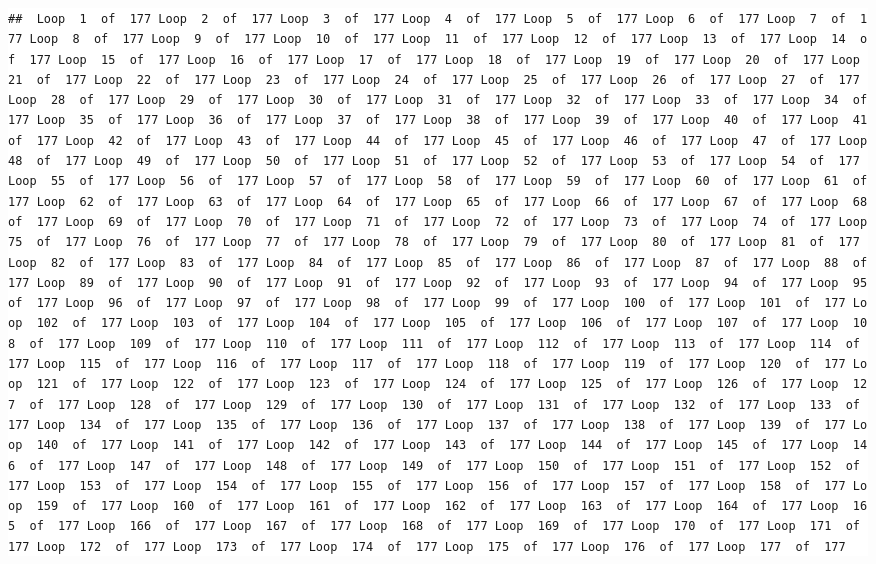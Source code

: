     ##  Loop  1  of  177 Loop  2  of  177 Loop  3  of  177 Loop  4  of  177 Loop  5  of  177 Loop  6  of  177 Loop  7  of  177 Loop  8  of  177 Loop  9  of  177 Loop  10  of  177 Loop  11  of  177 Loop  12  of  177 Loop  13  of  177 Loop  14  of  177 Loop  15  of  177 Loop  16  of  177 Loop  17  of  177 Loop  18  of  177 Loop  19  of  177 Loop  20  of  177 Loop  21  of  177 Loop  22  of  177 Loop  23  of  177 Loop  24  of  177 Loop  25  of  177 Loop  26  of  177 Loop  27  of  177 Loop  28  of  177 Loop  29  of  177 Loop  30  of  177 Loop  31  of  177 Loop  32  of  177 Loop  33  of  177 Loop  34  of  177 Loop  35  of  177 Loop  36  of  177 Loop  37  of  177 Loop  38  of  177 Loop  39  of  177 Loop  40  of  177 Loop  41  of  177 Loop  42  of  177 Loop  43  of  177 Loop  44  of  177 Loop  45  of  177 Loop  46  of  177 Loop  47  of  177 Loop  48  of  177 Loop  49  of  177 Loop  50  of  177 Loop  51  of  177 Loop  52  of  177 Loop  53  of  177 Loop  54  of  177 Loop  55  of  177 Loop  56  of  177 Loop  57  of  177 Loop  58  of  177 Loop  59  of  177 Loop  60  of  177 Loop  61  of  177 Loop  62  of  177 Loop  63  of  177 Loop  64  of  177 Loop  65  of  177 Loop  66  of  177 Loop  67  of  177 Loop  68  of  177 Loop  69  of  177 Loop  70  of  177 Loop  71  of  177 Loop  72  of  177 Loop  73  of  177 Loop  74  of  177 Loop  75  of  177 Loop  76  of  177 Loop  77  of  177 Loop  78  of  177 Loop  79  of  177 Loop  80  of  177 Loop  81  of  177 Loop  82  of  177 Loop  83  of  177 Loop  84  of  177 Loop  85  of  177 Loop  86  of  177 Loop  87  of  177 Loop  88  of  177 Loop  89  of  177 Loop  90  of  177 Loop  91  of  177 Loop  92  of  177 Loop  93  of  177 Loop  94  of  177 Loop  95  of  177 Loop  96  of  177 Loop  97  of  177 Loop  98  of  177 Loop  99  of  177 Loop  100  of  177 Loop  101  of  177 Loop  102  of  177 Loop  103  of  177 Loop  104  of  177 Loop  105  of  177 Loop  106  of  177 Loop  107  of  177 Loop  108  of  177 Loop  109  of  177 Loop  110  of  177 Loop  111  of  177 Loop  112  of  177 Loop  113  of  177 Loop  114  of  177 Loop  115  of  177 Loop  116  of  177 Loop  117  of  177 Loop  118  of  177 Loop  119  of  177 Loop  120  of  177 Loop  121  of  177 Loop  122  of  177 Loop  123  of  177 Loop  124  of  177 Loop  125  of  177 Loop  126  of  177 Loop  127  of  177 Loop  128  of  177 Loop  129  of  177 Loop  130  of  177 Loop  131  of  177 Loop  132  of  177 Loop  133  of  177 Loop  134  of  177 Loop  135  of  177 Loop  136  of  177 Loop  137  of  177 Loop  138  of  177 Loop  139  of  177 Loop  140  of  177 Loop  141  of  177 Loop  142  of  177 Loop  143  of  177 Loop  144  of  177 Loop  145  of  177 Loop  146  of  177 Loop  147  of  177 Loop  148  of  177 Loop  149  of  177 Loop  150  of  177 Loop  151  of  177 Loop  152  of  177 Loop  153  of  177 Loop  154  of  177 Loop  155  of  177 Loop  156  of  177 Loop  157  of  177 Loop  158  of  177 Loop  159  of  177 Loop  160  of  177 Loop  161  of  177 Loop  162  of  177 Loop  163  of  177 Loop  164  of  177 Loop  165  of  177 Loop  166  of  177 Loop  167  of  177 Loop  168  of  177 Loop  169  of  177 Loop  170  of  177 Loop  171  of  177 Loop  172  of  177 Loop  173  of  177 Loop  174  of  177 Loop  175  of  177 Loop  176  of  177 Loop  177  of  177
